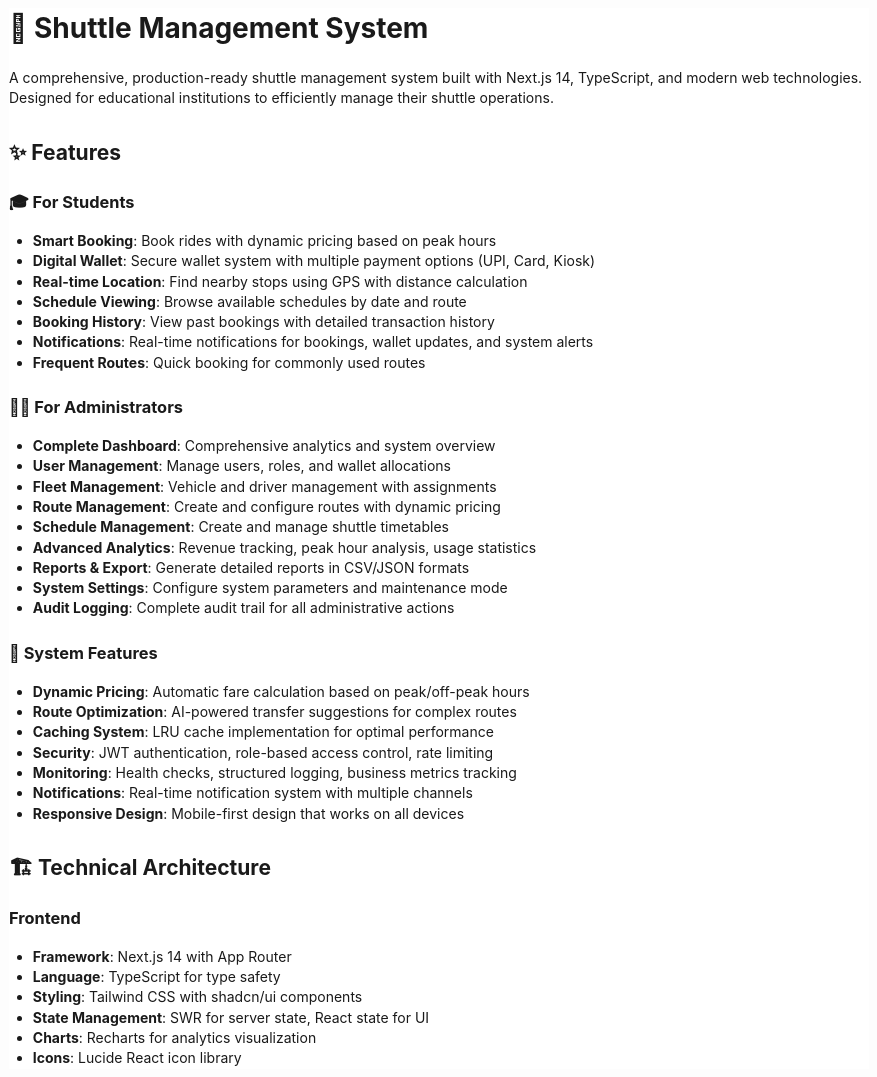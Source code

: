 # 🚌 Shuttle Management System

A comprehensive, production-ready shuttle management system built with Next.js 14, TypeScript, and modern web technologies. Designed for educational institutions to efficiently manage their shuttle operations.

## ✨ Features

### 🎓 **For Students**

- **Smart Booking**: Book rides with dynamic pricing based on peak hours
- **Digital Wallet**: Secure wallet system with multiple payment options (UPI, Card, Kiosk)
- **Real-time Location**: Find nearby stops using GPS with distance calculation
- **Schedule Viewing**: Browse available schedules by date and route
- **Booking History**: View past bookings with detailed transaction history
- **Notifications**: Real-time notifications for bookings, wallet updates, and system alerts
- **Frequent Routes**: Quick booking for commonly used routes

### 👨‍💼 **For Administrators**

- **Complete Dashboard**: Comprehensive analytics and system overview
- **User Management**: Manage users, roles, and wallet allocations
- **Fleet Management**: Vehicle and driver management with assignments
- **Route Management**: Create and configure routes with dynamic pricing
- **Schedule Management**: Create and manage shuttle timetables
- **Advanced Analytics**: Revenue tracking, peak hour analysis, usage statistics
- **Reports & Export**: Generate detailed reports in CSV/JSON formats
- **System Settings**: Configure system parameters and maintenance mode
- **Audit Logging**: Complete audit trail for all administrative actions

### 🔧 **System Features**

- **Dynamic Pricing**: Automatic fare calculation based on peak/off-peak hours
- **Route Optimization**: AI-powered transfer suggestions for complex routes
- **Caching System**: LRU cache implementation for optimal performance
- **Security**: JWT authentication, role-based access control, rate limiting
- **Monitoring**: Health checks, structured logging, business metrics tracking
- **Notifications**: Real-time notification system with multiple channels
- **Responsive Design**: Mobile-first design that works on all devices

## 🏗️ **Technical Architecture**

### **Frontend**

- **Framework**: Next.js 14 with App Router
- **Language**: TypeScript for type safety
- **Styling**: Tailwind CSS with shadcn/ui components
- **State Management**: SWR for server state, React state for UI
- **Charts**: Recharts for analytics visualization
- **Icons**: Lucide React icon library
